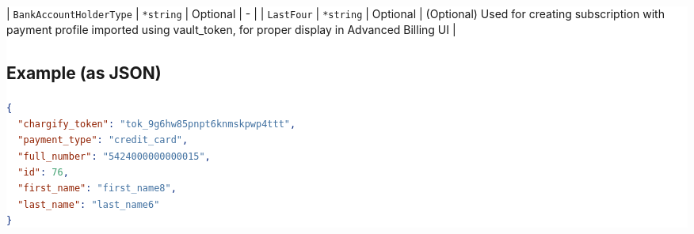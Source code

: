 | `BankAccountHolderType` | `*string` | Optional | - |
| `LastFour` | `*string` | Optional | (Optional) Used for creating subscription with payment profile imported using vault_token, for proper display in Advanced Billing UI |

## Example (as JSON)

```json
{
  "chargify_token": "tok_9g6hw85pnpt6knmskpwp4ttt",
  "payment_type": "credit_card",
  "full_number": "5424000000000015",
  "id": 76,
  "first_name": "first_name8",
  "last_name": "last_name6"
}
```

